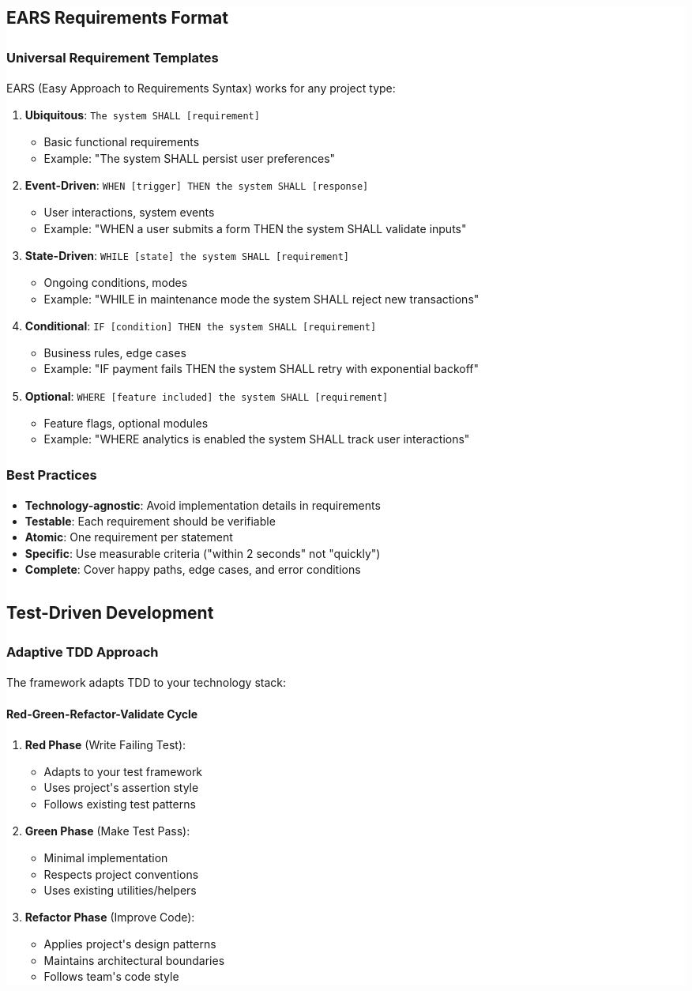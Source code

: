 ## EARS Requirements Format

### Universal Requirement Templates

EARS (Easy Approach to Requirements Syntax) works for any project type:

1. **Ubiquitous**: `The system SHALL [requirement]`
   - Basic functional requirements
   - Example: "The system SHALL persist user preferences"

2. **Event-Driven**: `WHEN [trigger] THEN the system SHALL [response]`
   - User interactions, system events
   - Example: "WHEN a user submits a form THEN the system SHALL validate inputs"

3. **State-Driven**: `WHILE [state] the system SHALL [requirement]`
   - Ongoing conditions, modes
   - Example: "WHILE in maintenance mode the system SHALL reject new transactions"

4. **Conditional**: `IF [condition] THEN the system SHALL [requirement]`
   - Business rules, edge cases
   - Example: "IF payment fails THEN the system SHALL retry with exponential backoff"

5. **Optional**: `WHERE [feature included] the system SHALL [requirement]`
   - Feature flags, optional modules
   - Example: "WHERE analytics is enabled the system SHALL track user interactions"

### Best Practices

- **Technology-agnostic**: Avoid implementation details in requirements
- **Testable**: Each requirement should be verifiable
- **Atomic**: One requirement per statement
- **Specific**: Use measurable criteria ("within 2 seconds" not "quickly")
- **Complete**: Cover happy paths, edge cases, and error conditions

## Test-Driven Development

### Adaptive TDD Approach

The framework adapts TDD to your technology stack:

#### Red-Green-Refactor-Validate Cycle

1. **Red Phase** (Write Failing Test):
   - Adapts to your test framework
   - Uses project's assertion style
   - Follows existing test patterns

2. **Green Phase** (Make Test Pass):
   - Minimal implementation
   - Respects project conventions
   - Uses existing utilities/helpers

3. **Refactor Phase** (Improve Code):
   - Applies project's design patterns
   - Maintains architectural boundaries
   - Follows team's code style
